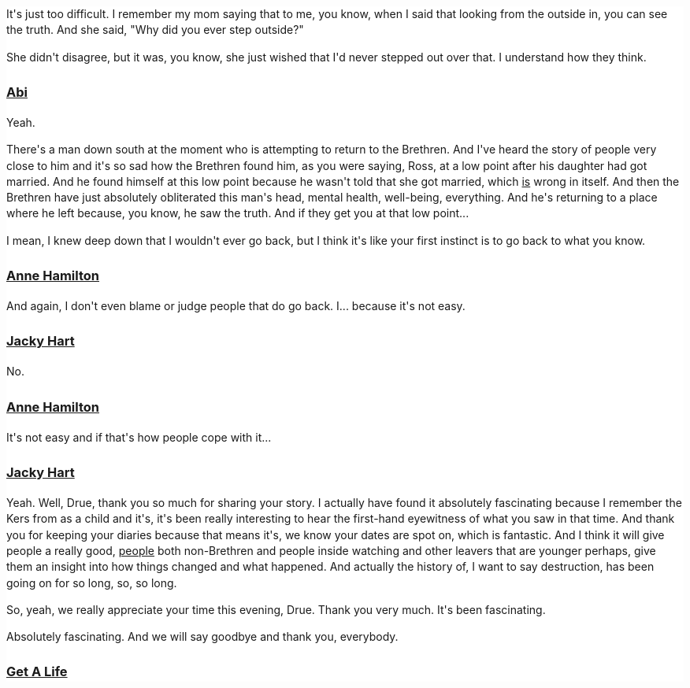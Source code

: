 It's just too difficult. I remember my mom saying that to me, you know, when I said that looking from the outside in, you can see the truth. And she said, "Why did you ever step outside?"

She didn't disagree, but it was, you know, she just wished that I'd never stepped out over that. I understand how they think.

### [**Abi**](https://www.youtube.com/watch?v=uU1qnQumLOk&t=6159s)

Yeah.

There's a man down south at the moment who is attempting to return to the Brethren. And I've heard the story of people very close to him and it's so sad how the Brethren found him, as you were saying, Ross, at a low point after his daughter had got married. And he found himself at this low point because he wasn't told that she got married, which [is](https://www.youtube.com/watch?v=uU1qnQumLOk&t=6191s) wrong in itself. And then the Brethren have just absolutely obliterated this man's head, mental health, well-being, everything. And he's returning to a place where he left because, you know, he saw the truth. And if they get you at that low point...

I mean, I knew deep down that I wouldn't ever go back, but I think it's like your first instinct is to go back to what you know.

### [**Anne Hamilton**](https://www.youtube.com/watch?v=uU1qnQumLOk&t=6224s)

And again, I don't even blame or judge people that do go back. I... because it's not easy.

### [**Jacky Hart**](https://www.youtube.com/watch?v=uU1qnQumLOk&t=6235s)

No.

### [**Anne Hamilton**](https://www.youtube.com/watch?v=uU1qnQumLOk&t=6236s)

It's not easy and if that's how people cope with it...

### [**Jacky Hart**](https://www.youtube.com/watch?v=uU1qnQumLOk&t=6240s)

Yeah. Well, Drue, thank you so much for sharing your story. I actually have found it absolutely fascinating because I remember the Kers from as a child and it's, it's been really interesting to hear the first-hand eyewitness of what you saw in that time. And thank you for keeping your diaries because that means it's, we know your dates are spot on, which is fantastic. And I think it will give people a really good, [people](https://www.youtube.com/watch?v=uU1qnQumLOk&t=6270s) both non-Brethren and people inside watching and other leavers that are younger perhaps, give them an insight into how things changed and what happened. And actually the history of, I want to say destruction, has been going on for so long, so, so long.

So, yeah, we really appreciate your time this evening, Drue. Thank you very much. It's been fascinating.

Absolutely fascinating. And we will say goodbye and thank you, everybody.

### [**Get A Life**](https://www.youtube.com/watch?v=uU1qnQumLOk&t=6303s)
